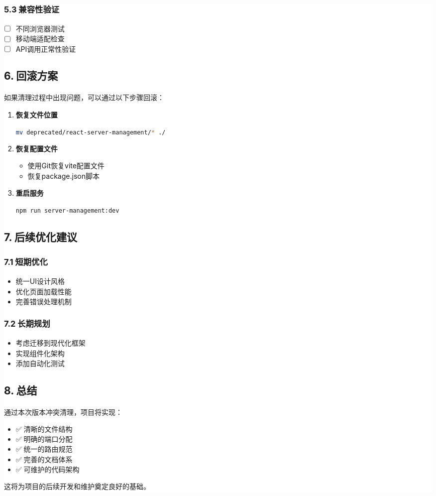 ### 5.3 兼容性验证
- [ ] 不同浏览器测试
- [ ] 移动端适配检查
- [ ] API调用正常性验证

## 6. 回滚方案

如果清理过程中出现问题，可以通过以下步骤回滚：

1. **恢复文件位置**
   ```bash
   mv deprecated/react-server-management/* ./
   ```

2. **恢复配置文件**
   - 使用Git恢复vite配置文件
   - 恢复package.json脚本

3. **重启服务**
   ```bash
   npm run server-management:dev
   ```

## 7. 后续优化建议

### 7.1 短期优化
- 统一UI设计风格
- 优化页面加载性能
- 完善错误处理机制

### 7.2 长期规划
- 考虑迁移到现代化框架
- 实现组件化架构
- 添加自动化测试

## 8. 总结

通过本次版本冲突清理，项目将实现：
- ✅ 清晰的文件结构
- ✅ 明确的端口分配
- ✅ 统一的路由规范
- ✅ 完善的文档体系
- ✅ 可维护的代码架构

这将为项目的后续开发和维护奠定良好的基础。
